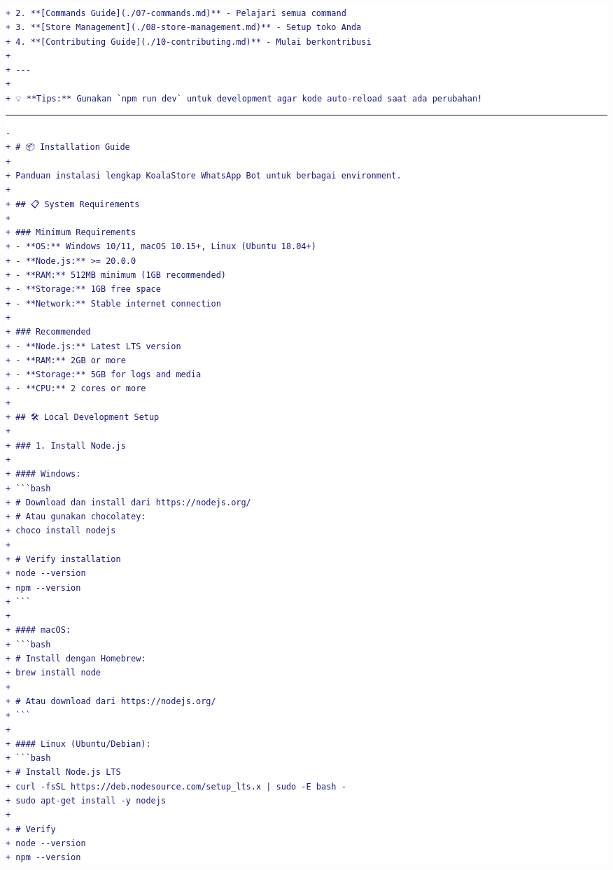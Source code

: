 ```diff
+ 2. **[Commands Guide](./07-commands.md)** - Pelajari semua command
+ 3. **[Store Management](./08-store-management.md)** - Setup toko Anda
+ 4. **[Contributing Guide](./10-contributing.md)** - Mulai berkontribusi
+ 
+ ---
+ 
+ 💡 **Tips:** Gunakan `npm run dev` untuk development agar kode auto-reload saat ada perubahan! 
```

---

```diff
- 
+ # 📦 Installation Guide
+ 
+ Panduan instalasi lengkap KoalaStore WhatsApp Bot untuk berbagai environment.
+ 
+ ## 📋 System Requirements
+ 
+ ### Minimum Requirements
+ - **OS:** Windows 10/11, macOS 10.15+, Linux (Ubuntu 18.04+)
+ - **Node.js:** >= 20.0.0
+ - **RAM:** 512MB minimum (1GB recommended)
+ - **Storage:** 1GB free space
+ - **Network:** Stable internet connection
+ 
+ ### Recommended
+ - **Node.js:** Latest LTS version
+ - **RAM:** 2GB or more
+ - **Storage:** 5GB for logs and media
+ - **CPU:** 2 cores or more
+ 
+ ## 🛠️ Local Development Setup
+ 
+ ### 1. Install Node.js
+ 
+ #### Windows:
+ ```bash
+ # Download dan install dari https://nodejs.org/
+ # Atau gunakan chocolatey:
+ choco install nodejs
+ 
+ # Verify installation
+ node --version
+ npm --version
+ ```
+ 
+ #### macOS:
+ ```bash
+ # Install dengan Homebrew:
+ brew install node
+ 
+ # Atau download dari https://nodejs.org/
+ ```
+ 
+ #### Linux (Ubuntu/Debian):
+ ```bash
+ # Install Node.js LTS
+ curl -fsSL https://deb.nodesource.com/setup_lts.x | sudo -E bash -
+ sudo apt-get install -y nodejs
+ 
+ # Verify
+ node --version
+ npm --version
```